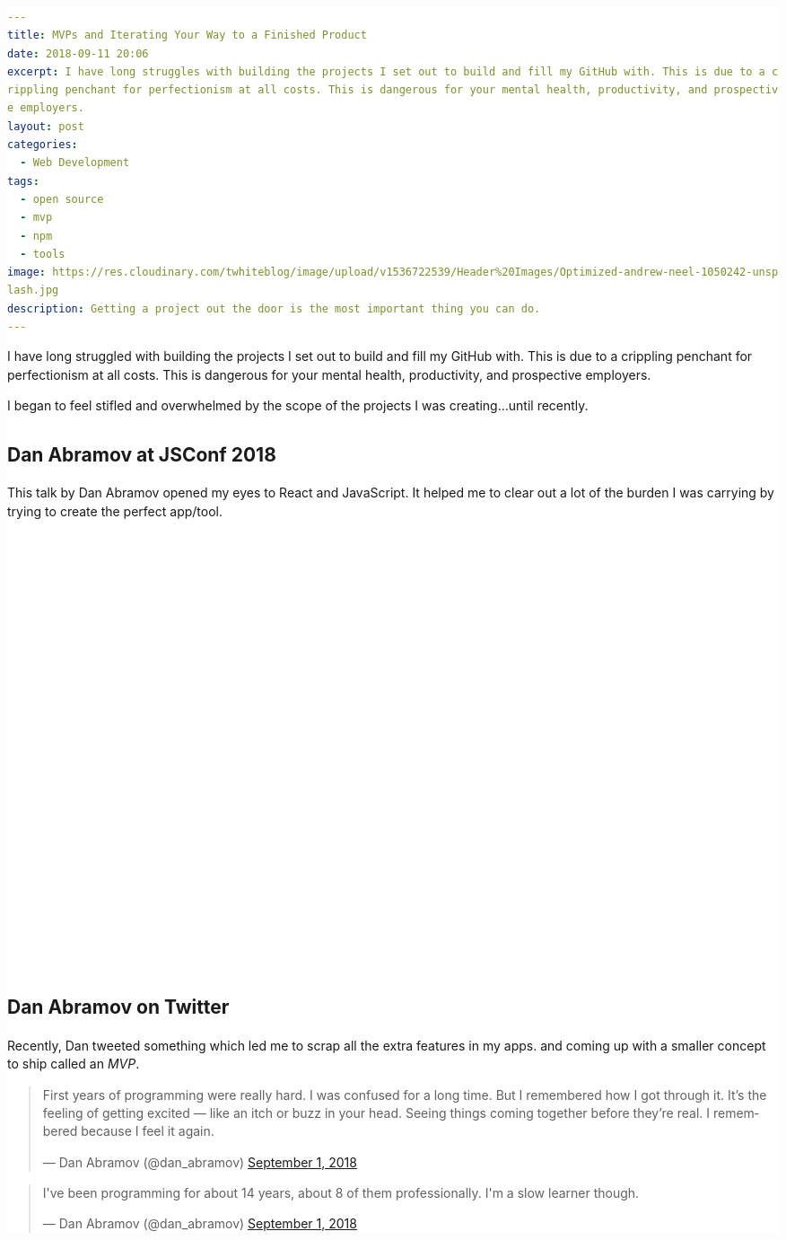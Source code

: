 ```yaml
---
title: MVPs and Iterating Your Way to a Finished Product
date: 2018-09-11 20:06
excerpt: I have long struggles with building the projects I set out to build and fill my GitHub with. This is due to a crippling penchant for perfectionism at all costs. This is dangerous for your mental health, productivity, and prospective employers.
layout: post
categories:
  - Web Development
tags:
  - open source
  - mvp
  - npm
  - tools
image: https://res.cloudinary.com/twhiteblog/image/upload/v1536722539/Header%20Images/Optimized-andrew-neel-1050242-unsplash.jpg
description: Getting a project out the door is the most important thing you can do.
---
```




I have long struggled with building the projects I set out to build and fill my GitHub with. This is due to a crippling penchant for perfectionism at all costs. This is dangerous for your mental health, productivity, and prospective employers.

I began to feel stifled and overwhelmed by the scope of the projects I was creating...until recently.

## Dan Abramov at JSConf 2018

This talk by Dan Abramov opened my eyes to React and JavaScript. It helped me to clear out a lot of the burden I was carrying by trying to create the perfect app/tool.

<style>.embed-container { position: relative; padding-bottom: 56.25%; height: 0; overflow: hidden; max-width: 100%; } .embed-container iframe, .embed-container object, .embed-container embed { position: absolute; top: 0; left: 0; width: 100%; height: 100%; }</style><div class='embed-container'><iframe src='https://www.youtube.com/embed/nLF0n9SACd4' frameborder='0' allowfullscreen></iframe></div>

## Dan Abramov on Twitter

Recently, Dan tweeted something which led me to scrap all the extra features in my apps. and coming up with a smaller concept to ship called an *MVP*.

<blockquote class="twitter-tweet" data-lang="en"><p lang="en" dir="ltr">First years of programming were really hard. I was confused for a long time. But I remembered how I got through it. It’s the feeling of getting excited — like an itch or buzz in your head. Seeing things coming together before they’re real. I remembered because I feel it again.</p>&mdash; Dan Abramov (@dan_abramov) <a href="https://twitter.com/dan_abramov/status/1036002775598092295?ref_src=twsrc%5Etfw">September 1, 2018</a></blockquote>
<script src="https://platform.twitter.com/widgets.js" charset="utf-8"></script>

<blockquote class="twitter-tweet" data-lang="en"><p lang="en" dir="ltr">I&#39;ve been programming for about 14 years, about 8 of them professionally. I&#39;m a slow learner though.</p>&mdash; Dan Abramov (@dan_abramov) <a href="https://twitter.com/dan_abramov/status/1036004805796405248?ref_src=twsrc%5Etfw">September 1, 2018</a></blockquote>
<script src="https://platform.twitter.com/widgets.js" charset="utf-8"></script>
